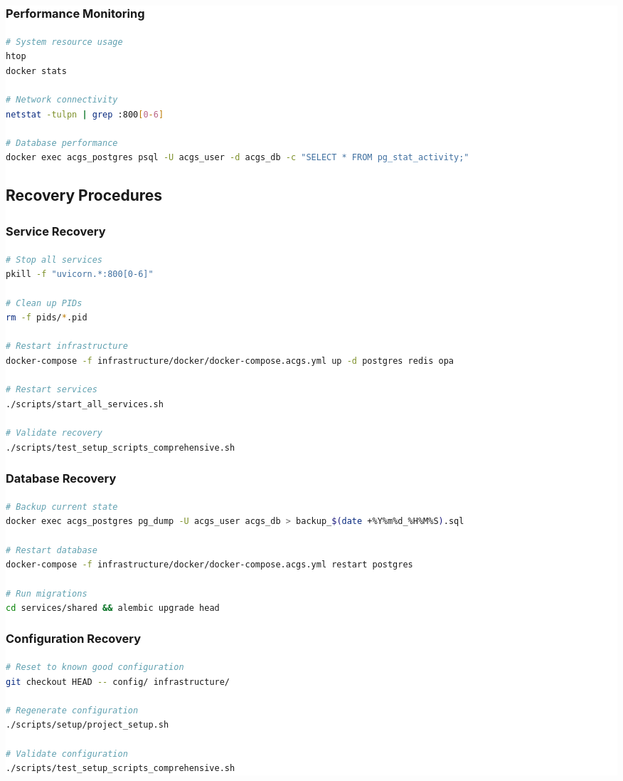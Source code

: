 ### Performance Monitoring

```bash
# System resource usage
htop
docker stats

# Network connectivity
netstat -tulpn | grep :800[0-6]

# Database performance
docker exec acgs_postgres psql -U acgs_user -d acgs_db -c "SELECT * FROM pg_stat_activity;"
```

## Recovery Procedures

### Service Recovery

```bash
# Stop all services
pkill -f "uvicorn.*:800[0-6]"

# Clean up PIDs
rm -f pids/*.pid

# Restart infrastructure
docker-compose -f infrastructure/docker/docker-compose.acgs.yml up -d postgres redis opa

# Restart services
./scripts/start_all_services.sh

# Validate recovery
./scripts/test_setup_scripts_comprehensive.sh
```

### Database Recovery

```bash
# Backup current state
docker exec acgs_postgres pg_dump -U acgs_user acgs_db > backup_$(date +%Y%m%d_%H%M%S).sql

# Restart database
docker-compose -f infrastructure/docker/docker-compose.acgs.yml restart postgres

# Run migrations
cd services/shared && alembic upgrade head
```

### Configuration Recovery

```bash
# Reset to known good configuration
git checkout HEAD -- config/ infrastructure/

# Regenerate configuration
./scripts/setup/project_setup.sh

# Validate configuration
./scripts/test_setup_scripts_comprehensive.sh
```
